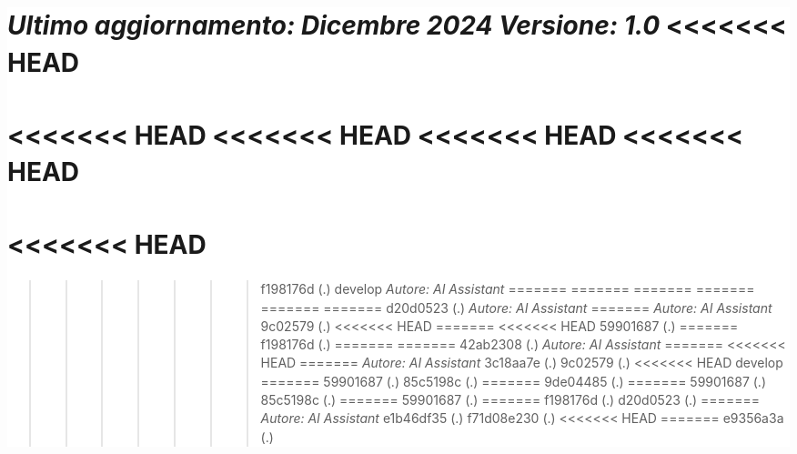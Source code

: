 
*Ultimo aggiornamento: Dicembre 2024*
*Versione: 1.0*
<<<<<<< HEAD
=======
<<<<<<< HEAD
<<<<<<< HEAD
<<<<<<< HEAD
<<<<<<< HEAD
=======
<<<<<<< HEAD
=======
>>>>>>> f198176d (.)
>>>>>>> develop
*Autore: AI Assistant* 
=======
=======
=======
=======
=======
=======
>>>>>>> d20d0523 (.)
*Autore: AI Assistant* 
=======
*Autore: AI Assistant* 
>>>>>>> 9c02579 (.)
<<<<<<< HEAD
=======
<<<<<<< HEAD
>>>>>>> 59901687 (.)
=======
>>>>>>> f198176d (.)
=======
=======
>>>>>>> 42ab2308 (.)
*Autore: AI Assistant* 
=======
<<<<<<< HEAD
=======
*Autore: AI Assistant* 
>>>>>>> 3c18aa7e (.)
>>>>>>> 9c02579 (.)
<<<<<<< HEAD
>>>>>>> develop
=======
>>>>>>> 59901687 (.)
>>>>>>> 85c5198c (.)
=======
>>>>>>> 9de04485 (.)
=======
>>>>>>> 59901687 (.)
>>>>>>> 85c5198c (.)
=======
>>>>>>> 59901687 (.)
=======
>>>>>>> f198176d (.)
>>>>>>> d20d0523 (.)
=======
*Autore: AI Assistant* 
>>>>>>> e1b46df35 (.)
>>>>>>> f71d08e230 (.)
<<<<<<< HEAD
=======
>>>>>>> e9356a3a (.)
